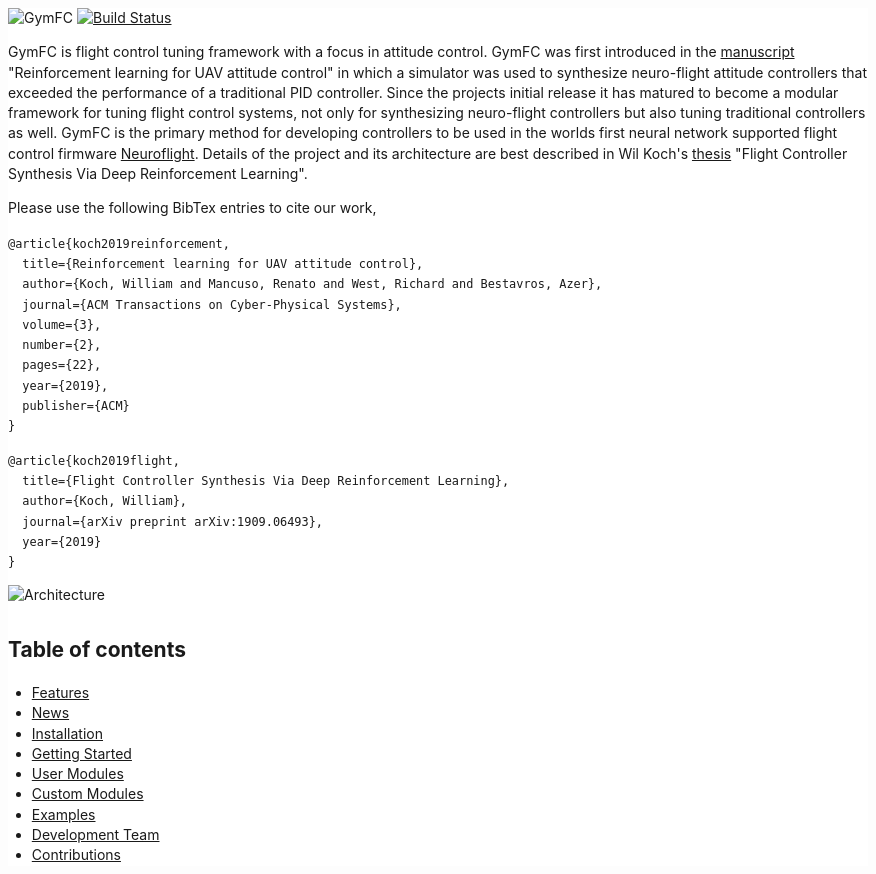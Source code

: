 ![GymFC](https://github.com/wil3/gymfc/blob/master/images/gymfc-logo.png)
[![Build Status](https://travis-ci.com/wil3/gymfc.svg?branch=master)](https://travis-ci.com/wil3/gymfc)

GymFC is flight control tuning framework with a focus in attitude control. 
GymFC was first introduced in the [manuscript](http://wfk.io/docs/gymfc.pdf) "Reinforcement learning for UAV attitude control" in which a simulator was used to
synthesize neuro-flight attitude controllers that exceeded the performance of a traditional PID controller. 
Since the projects initial release it has matured to become a modular
framework
for tuning flight control systems, not only for synthesizing neuro-flight
controllers but also tuning traditional controllers as well. 
GymFC is the primary method for developing controllers to be used in the worlds
first neural network supported
flight control firmware [Neuroflight](https://wfk.io/neuroflight). 
Details of the project and its architecture are best described in Wil Koch's 
[thesis](http://wfk.io/docs/WilliamKochThesisFINAL.pdf) "Flight Controller Synthesis Via Deep Reinforcement Learning".

Please use the following BibTex entries to cite our work,
```
@article{koch2019reinforcement,
  title={Reinforcement learning for UAV attitude control},
  author={Koch, William and Mancuso, Renato and West, Richard and Bestavros, Azer},
  journal={ACM Transactions on Cyber-Physical Systems},
  volume={3},
  number={2},
  pages={22},
  year={2019},
  publisher={ACM}
}
```
```
@article{koch2019flight,
  title={Flight Controller Synthesis Via Deep Reinforcement Learning},
  author={Koch, William},
  journal={arXiv preprint arXiv:1909.06493},
  year={2019}
}
```

![Architecture](https://github.com/wil3/gymfc/blob/master/images/gymfc2-arch.png)


## Table of contents

* [Features](https://github.com/wil3/gymfc#features)
* [News](https://github.com/wil3/gymfc#news)
* [Installation](https://github.com/wil3/gymfc#installation)
* [Getting Started](https://github.com/wil3/gymfc#getting-started)
* [User Modules](https://github.com/wil3/gymfc#available-user-provided-modules)
* [Custom Modules](https://github.com/wil3/gymfc#custom-user-modules)
* [Examples](https://github.com/wil3/gymfc#examples)
* [Development Team](https://github.com/wil3/gymfc#)
* [Contributions](https://github.com/wil3/gymfc#contributions)
